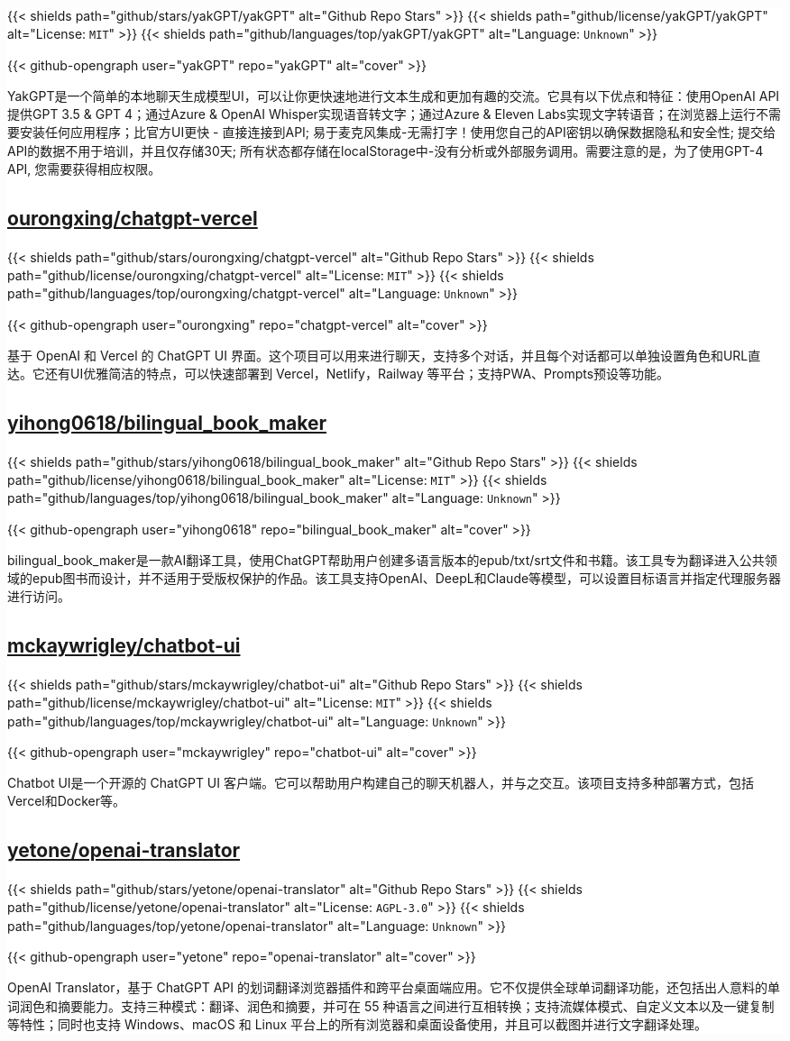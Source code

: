 {{< shields path="github/stars/yakGPT/yakGPT" alt="Github Repo Stars" >}} {{< shields path="github/license/yakGPT/yakGPT" alt="License: `MIT`" >}} {{< shields path="github/languages/top/yakGPT/yakGPT" alt="Language: `Unknown`" >}}

{{< github-opengraph user="yakGPT" repo="yakGPT" alt="cover" >}}

YakGPT是一个简单的本地聊天生成模型UI，可以让你更快速地进行文本生成和更加有趣的交流。它具有以下优点和特征：使用OpenAI API提供GPT 3.5 & GPT 4；通过Azure & OpenAI Whisper实现语音转文字；通过Azure & Eleven Labs实现文字转语音；在浏览器上运行不需要安装任何应用程序；比官方UI更快 - 直接连接到API; 易于麦克风集成-无需打字！使用您自己的API密钥以确保数据隐私和安全性; 提交给API的数据不用于培训，并且仅存储30天; 所有状态都存储在localStorage中-没有分析或外部服务调用。需要注意的是，为了使用GPT-4 API, 您需要获得相应权限。
  
## [ourongxing/chatgpt-vercel](https://github.com/ourongxing/chatgpt-vercel)

{{< shields path="github/stars/ourongxing/chatgpt-vercel" alt="Github Repo Stars" >}} {{< shields path="github/license/ourongxing/chatgpt-vercel" alt="License: `MIT`" >}} {{< shields path="github/languages/top/ourongxing/chatgpt-vercel" alt="Language: `Unknown`" >}}

{{< github-opengraph user="ourongxing" repo="chatgpt-vercel" alt="cover" >}}

基于 OpenAI 和 Vercel 的 ChatGPT UI 界面。这个项目可以用来进行聊天，支持多个对话，并且每个对话都可以单独设置角色和URL直达。它还有UI优雅简洁的特点，可以快速部署到 Vercel，Netlify，Railway 等平台；支持PWA、Prompts预设等功能。
  
## [yihong0618/bilingual_book_maker](https://github.com/yihong0618/bilingual_book_maker)

{{< shields path="github/stars/yihong0618/bilingual_book_maker" alt="Github Repo Stars" >}} {{< shields path="github/license/yihong0618/bilingual_book_maker" alt="License: `MIT`" >}} {{< shields path="github/languages/top/yihong0618/bilingual_book_maker" alt="Language: `Unknown`" >}}

{{< github-opengraph user="yihong0618" repo="bilingual_book_maker" alt="cover" >}}

bilingual_book_maker是一款AI翻译工具，使用ChatGPT帮助用户创建多语言版本的epub/txt/srt文件和书籍。该工具专为翻译进入公共领域的epub图书而设计，并不适用于受版权保护的作品。该工具支持OpenAI、DeepL和Claude等模型，可以设置目标语言并指定代理服务器进行访问。
  
## [mckaywrigley/chatbot-ui](https://github.com/mckaywrigley/chatbot-ui)

{{< shields path="github/stars/mckaywrigley/chatbot-ui" alt="Github Repo Stars" >}} {{< shields path="github/license/mckaywrigley/chatbot-ui" alt="License: `MIT`" >}} {{< shields path="github/languages/top/mckaywrigley/chatbot-ui" alt="Language: `Unknown`" >}}

{{< github-opengraph user="mckaywrigley" repo="chatbot-ui" alt="cover" >}}

Chatbot UI是一个开源的 ChatGPT UI 客户端。它可以帮助用户构建自己的聊天机器人，并与之交互。该项目支持多种部署方式，包括Vercel和Docker等。
  
## [yetone/openai-translator](https://github.com/yetone/openai-translator)

{{< shields path="github/stars/yetone/openai-translator" alt="Github Repo Stars" >}} {{< shields path="github/license/yetone/openai-translator" alt="License: `AGPL-3.0`" >}} {{< shields path="github/languages/top/yetone/openai-translator" alt="Language: `Unknown`" >}}

{{< github-opengraph user="yetone" repo="openai-translator" alt="cover" >}}

OpenAI Translator，基于 ChatGPT API 的划词翻译浏览器插件和跨平台桌面端应用。它不仅提供全球单词翻译功能，还包括出人意料的单词润色和摘要能力。支持三种模式：翻译、润色和摘要，并可在 55 种语言之间进行互相转换；支持流媒体模式、自定义文本以及一键复制等特性；同时也支持 Windows、macOS 和 Linux 平台上的所有浏览器和桌面设备使用，并且可以截图并进行文字翻译处理。
  